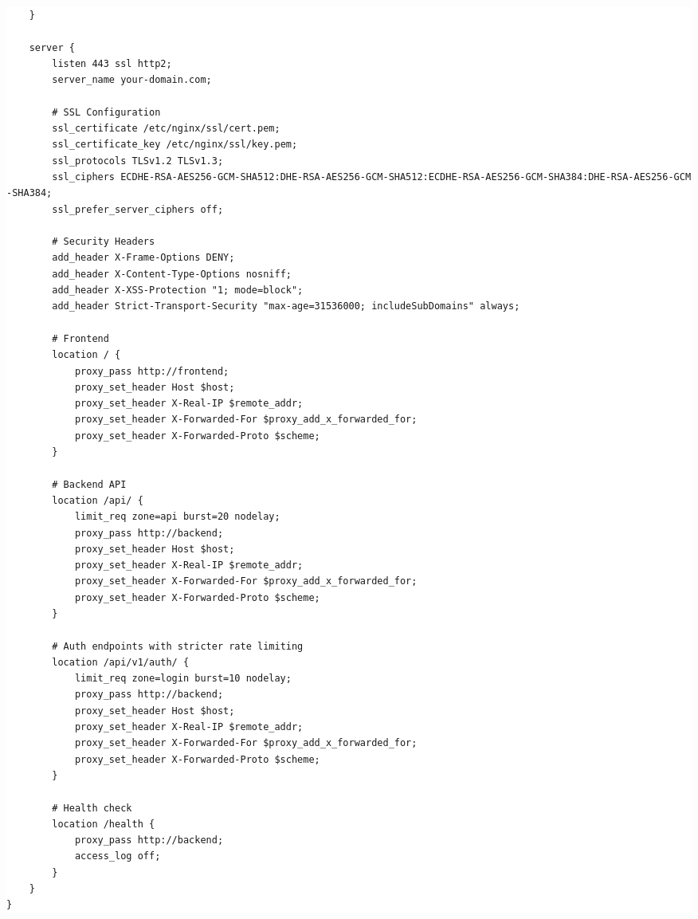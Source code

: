 ```nginx
    }

    server {
        listen 443 ssl http2;
        server_name your-domain.com;

        # SSL Configuration
        ssl_certificate /etc/nginx/ssl/cert.pem;
        ssl_certificate_key /etc/nginx/ssl/key.pem;
        ssl_protocols TLSv1.2 TLSv1.3;
        ssl_ciphers ECDHE-RSA-AES256-GCM-SHA512:DHE-RSA-AES256-GCM-SHA512:ECDHE-RSA-AES256-GCM-SHA384:DHE-RSA-AES256-GCM-SHA384;
        ssl_prefer_server_ciphers off;

        # Security Headers
        add_header X-Frame-Options DENY;
        add_header X-Content-Type-Options nosniff;
        add_header X-XSS-Protection "1; mode=block";
        add_header Strict-Transport-Security "max-age=31536000; includeSubDomains" always;

        # Frontend
        location / {
            proxy_pass http://frontend;
            proxy_set_header Host $host;
            proxy_set_header X-Real-IP $remote_addr;
            proxy_set_header X-Forwarded-For $proxy_add_x_forwarded_for;
            proxy_set_header X-Forwarded-Proto $scheme;
        }

        # Backend API
        location /api/ {
            limit_req zone=api burst=20 nodelay;
            proxy_pass http://backend;
            proxy_set_header Host $host;
            proxy_set_header X-Real-IP $remote_addr;
            proxy_set_header X-Forwarded-For $proxy_add_x_forwarded_for;
            proxy_set_header X-Forwarded-Proto $scheme;
        }

        # Auth endpoints with stricter rate limiting
        location /api/v1/auth/ {
            limit_req zone=login burst=10 nodelay;
            proxy_pass http://backend;
            proxy_set_header Host $host;
            proxy_set_header X-Real-IP $remote_addr;
            proxy_set_header X-Forwarded-For $proxy_add_x_forwarded_for;
            proxy_set_header X-Forwarded-Proto $scheme;
        }

        # Health check
        location /health {
            proxy_pass http://backend;
            access_log off;
        }
    }
}
```
